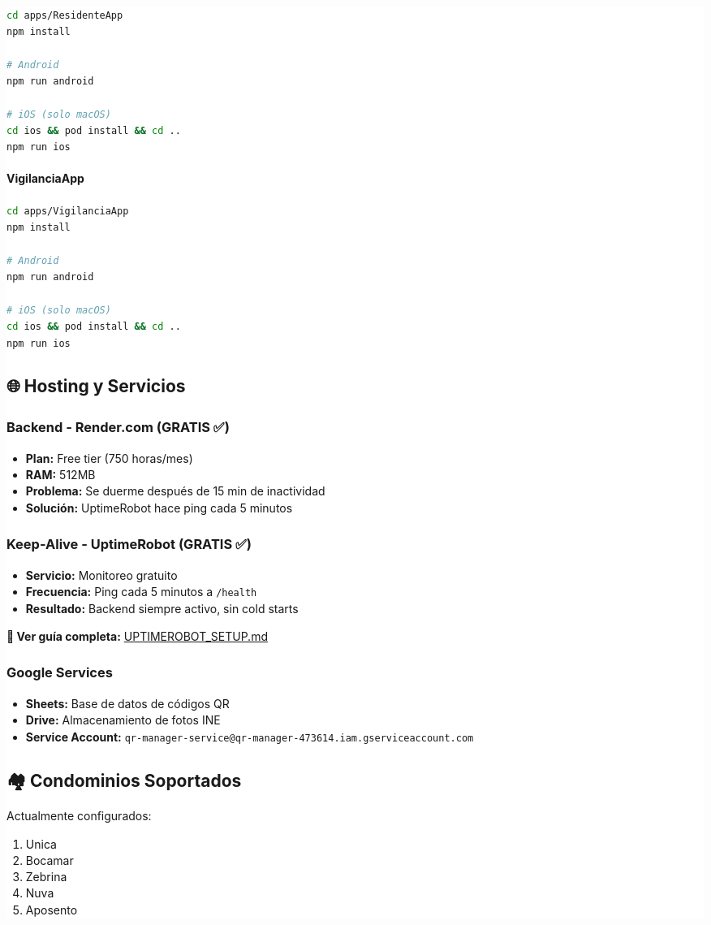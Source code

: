 ```bash
cd apps/ResidenteApp
npm install

# Android
npm run android

# iOS (solo macOS)
cd ios && pod install && cd ..
npm run ios
```

#### VigilanciaApp

```bash
cd apps/VigilanciaApp
npm install

# Android
npm run android

# iOS (solo macOS)
cd ios && pod install && cd ..
npm run ios
```

## 🌐 Hosting y Servicios

### Backend - Render.com (GRATIS ✅)
- **Plan:** Free tier (750 horas/mes)
- **RAM:** 512MB
- **Problema:** Se duerme después de 15 min de inactividad
- **Solución:** UptimeRobot hace ping cada 5 minutos

### Keep-Alive - UptimeRobot (GRATIS ✅)
- **Servicio:** Monitoreo gratuito
- **Frecuencia:** Ping cada 5 minutos a `/health`
- **Resultado:** Backend siempre activo, sin cold starts

**📖 Ver guía completa:** [UPTIMEROBOT_SETUP.md](UPTIMEROBOT_SETUP.md)

### Google Services
- **Sheets:** Base de datos de códigos QR
- **Drive:** Almacenamiento de fotos INE
- **Service Account:** `qr-manager-service@qr-manager-473614.iam.gserviceaccount.com`

## 🏘️ Condominios Soportados

Actualmente configurados:
1. Unica
2. Bocamar
3. Zebrina
4. Nuva
5. Aposento
